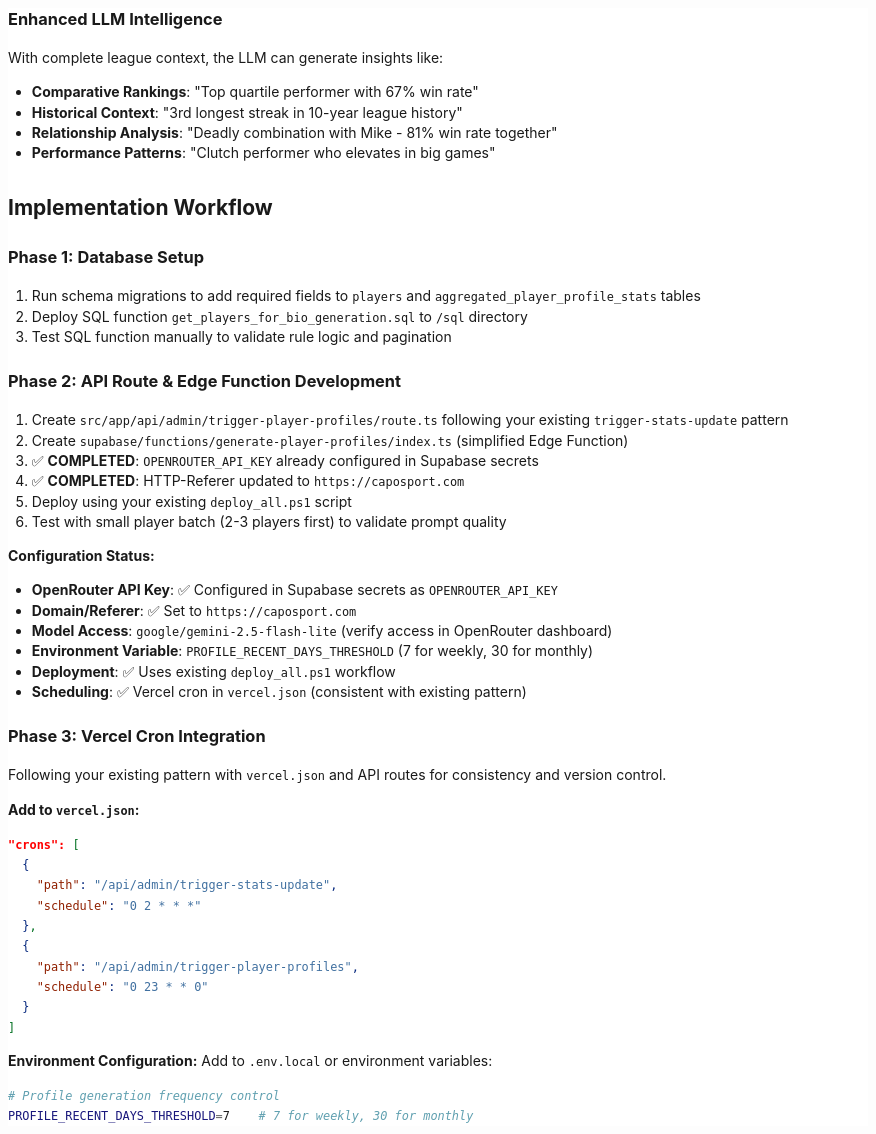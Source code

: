 ### Enhanced LLM Intelligence
With complete league context, the LLM can generate insights like:
- **Comparative Rankings**: "Top quartile performer with 67% win rate"
- **Historical Context**: "3rd longest streak in 10-year league history"  
- **Relationship Analysis**: "Deadly combination with Mike - 81% win rate together"
- **Performance Patterns**: "Clutch performer who elevates in big games"

## Implementation Workflow

### Phase 1: Database Setup
1. Run schema migrations to add required fields to `players` and `aggregated_player_profile_stats` tables
2. Deploy SQL function `get_players_for_bio_generation.sql` to `/sql` directory
3. Test SQL function manually to validate rule logic and pagination

### Phase 2: API Route & Edge Function Development  
1. Create `src/app/api/admin/trigger-player-profiles/route.ts` following your existing `trigger-stats-update` pattern
2. Create `supabase/functions/generate-player-profiles/index.ts` (simplified Edge Function)
3. ✅ **COMPLETED**: `OPENROUTER_API_KEY` already configured in Supabase secrets
4. ✅ **COMPLETED**: HTTP-Referer updated to `https://caposport.com`
5. Deploy using your existing `deploy_all.ps1` script
6. Test with small player batch (2-3 players first) to validate prompt quality

**Configuration Status:**
- **OpenRouter API Key**: ✅ Configured in Supabase secrets as `OPENROUTER_API_KEY`
- **Domain/Referer**: ✅ Set to `https://caposport.com`
- **Model Access**: `google/gemini-2.5-flash-lite` (verify access in OpenRouter dashboard)
- **Environment Variable**: `PROFILE_RECENT_DAYS_THRESHOLD` (7 for weekly, 30 for monthly)
- **Deployment**: ✅ Uses existing `deploy_all.ps1` workflow
- **Scheduling**: ✅ Vercel cron in `vercel.json` (consistent with existing pattern)

### Phase 3: Vercel Cron Integration
Following your existing pattern with `vercel.json` and API routes for consistency and version control.

**Add to `vercel.json`:**
```json
"crons": [
  {
    "path": "/api/admin/trigger-stats-update",
    "schedule": "0 2 * * *"
  },
  {
    "path": "/api/admin/trigger-player-profiles", 
    "schedule": "0 23 * * 0"
  }
]
```

**Environment Configuration:**
Add to `.env.local` or environment variables:
```bash
# Profile generation frequency control
PROFILE_RECENT_DAYS_THRESHOLD=7    # 7 for weekly, 30 for monthly
```
